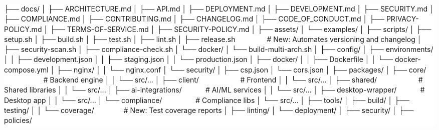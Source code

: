 ├── docs/
│   ├── ARCHITECTURE.md
│   ├── API.md
│   ├── DEPLOYMENT.md
│   ├── DEVELOPMENT.md
│   ├── SECURITY.md
│   ├── COMPLIANCE.md
│   ├── CONTRIBUTING.md
│   ├── CHANGELOG.md
│   ├── CODE_OF_CONDUCT.md
│   ├── PRIVACY-POLICY.md
│   ├── TERMS-OF-SERVICE.md
│   ├── SECURITY-POLICY.md
│   ├── assets/
│   └── examples/
│
├── scripts/
│   ├── setup.sh
│   ├── build.sh
│   ├── test.sh
│   ├── lint.sh
│   ├── release.sh                # New: Automates versioning and changelog
│   ├── security-scan.sh
│   ├── compliance-check.sh
│   └── docker/
│       └── build-multi-arch.sh
│
├── config/
│   ├── environments/
│   │   ├── development.json
│   │   ├── staging.json
│   │   └── production.json
│   ├── docker/
│   │   ├── Dockerfile
│   │   └── docker-compose.yml
│   ├── nginx/
│   │   └── nginx.conf
│   └── security/
│       ├── csp.json
│       └── cors.json
│
├── packages/
│   ├── core/                        # Backend engine
│   │   └── src/...
│   ├── client/                     # Frontend
│   │   └── src/...
│   ├── shared/                     # Shared libraries
│   │   └── src/...
│   ├── ai-integrations/            # AI/ML services
│   │   └── src/...
│   ├── desktop-wrapper/            # Desktop app
│   │   └── src/...
│   └── compliance/                 # Compliance libs
│       └── src/...
│
├── tools/
│   ├── build/
│   ├── testing/
│   │   └── coverage/               # New: Test coverage reports
│   ├── linting/
│   └── deployment/
│
├── security/
│   ├── policies/